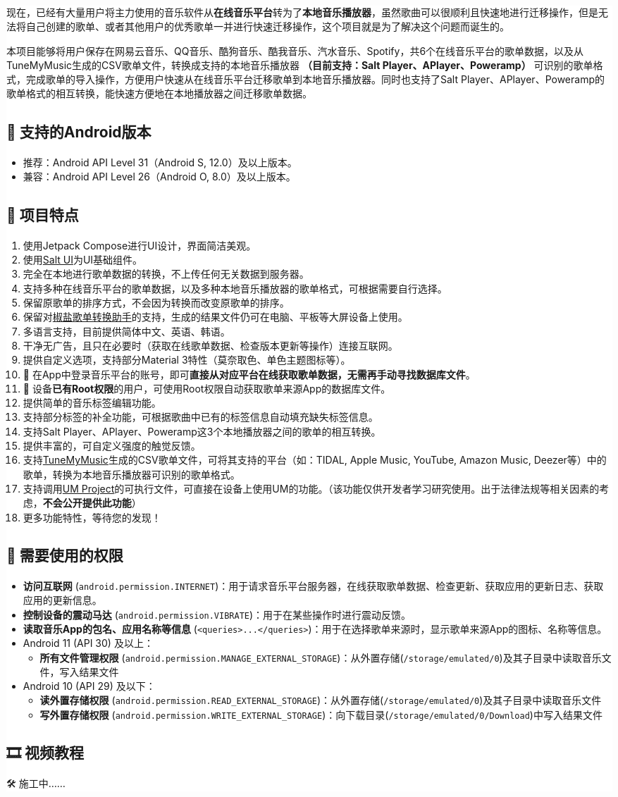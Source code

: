 现在，已经有大量用户将主力使用的音乐软件从**在线音乐平台**转为了**本地音乐播放器**，虽然歌曲可以很顺利且快速地进行迁移操作，但是无法将自己创建的歌单、或者其他用户的优秀歌单一并进行快速迁移操作，这个项目就是为了解决这个问题而诞生的。

本项目能够将用户保存在网易云音乐、QQ音乐、酷狗音乐、酷我音乐、汽水音乐、Spotify，共6个在线音乐平台的歌单数据，以及从TuneMyMusic生成的CSV歌单文件，转换成支持的本地音乐播放器 **（目前支持：Salt Player、APlayer、Poweramp）** 可识别的歌单格式，完成歌单的导入操作，方便用户快速从在线音乐平台迁移歌单到本地音乐播放器。同时也支持了Salt Player、APlayer、Poweramp的歌单格式的相互转换，能快速方便地在本地播放器之间迁移歌单数据。

## 🤖 支持的Android版本

- 推荐：Android API Level 31（Android S, 12.0）及以上版本。
- 兼容：Android API Level 26（Android O, 8.0）及以上版本。

## 💎 项目特点

1. 使用Jetpack Compose进行UI设计，界面简洁美观。
2. 使用[Salt UI](https://github.com/Moriafly/SaltUI)为UI基础组件。
3. 完全在本地进行歌单数据的转换，不上传任何无关数据到服务器。
4. 支持多种在线音乐平台的歌单数据，以及多种本地音乐播放器的歌单格式，可根据需要自行选择。
5. 保留原歌单的排序方式，不会因为转换而改变原歌单的排序。
6. 保留对[椒盐歌单转换助手](https://github.com/Winnie0408/SaltPlayerConverter)的支持，生成的结果文件仍可在电脑、平板等大屏设备上使用。
7. 多语言支持，目前提供简体中文、英语、韩语。
8. 干净无广告，且只在必要时（获取在线歌单数据、检查版本更新等操作）连接互联网。
9. 提供自定义选项，支持部分Material 3特性（莫奈取色、单色主题图标等）。
10. 💫 在App中登录音乐平台的账号，即可**直接从对应平台在线获取歌单数据，无需再手动寻找数据库文件**。
11. 💫 设备**已有Root权限**的用户，可使用Root权限自动获取歌单来源App的数据库文件。
12. 提供简单的音乐标签编辑功能。
13. 支持部分标签的补全功能，可根据歌曲中已有的标签信息自动填充缺失标签信息。
14. 支持Salt Player、APlayer、Poweramp这3个本地播放器之间的歌单的相互转换。
15. 提供丰富的，可自定义强度的触觉反馈。
16. 支持[TuneMyMusic](https://www.tunemymusic.com)生成的CSV歌单文件，可将其支持的平台（如：TIDAL, Apple Music, YouTube, Amazon Music, Deezer等）中的歌单，转换为本地音乐播放器可识别的歌单格式。
17. 支持调用[UM Project](https://unlock-music.dev)的可执行文件，可直接在设备上使用UM的功能。（该功能仅供开发者学习研究使用。出于法律法规等相关因素的考虑，**不会公开提供此功能**）
18. 更多功能特性，等待您的发现！

## 👀 需要使用的权限

- **访问互联网** (`android.permission.INTERNET`)：用于请求音乐平台服务器，在线获取歌单数据、检查更新、获取应用的更新日志、获取应用的更新信息。
- **控制设备的震动马达** (`android.permission.VIBRATE`)：用于在某些操作时进行震动反馈。
- **读取音乐App的包名、应用名称等信息** (`<queries>...</queries>`)：用于在选择歌单来源时，显示歌单来源App的图标、名称等信息。
- Android 11 (API 30) 及以上：
    - **所有文件管理权限** (`android.permission.MANAGE_EXTERNAL_STORAGE`)：从外置存储(`/storage/emulated/0`)及其子目录中读取音乐文件，写入结果文件
- Android 10 (API 29) 及以下：
    - **读外置存储权限** (`android.permission.READ_EXTERNAL_STORAGE`)：从外置存储(`/storage/emulated/0`)及其子目录中读取音乐文件
    - **写外置存储权限** (`android.permission.WRITE_EXTERNAL_STORAGE`)：向下载目录(`/storage/emulated/0/Download`)中写入结果文件

## 🎞️ 视频教程

🛠️ 施工中……
